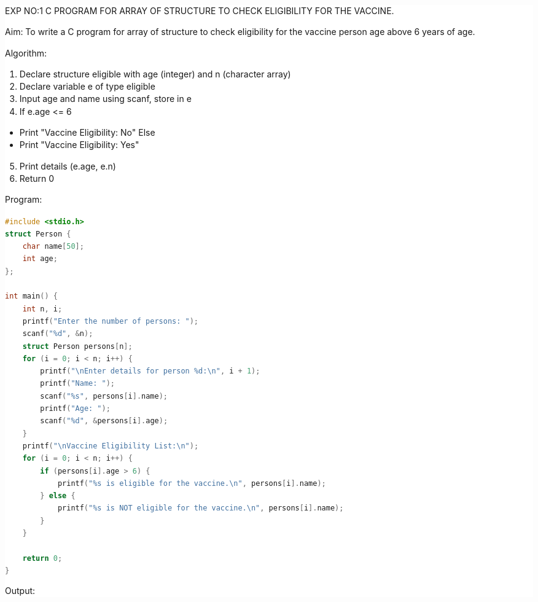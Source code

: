 EXP NO:1 C PROGRAM FOR ARRAY OF STRUCTURE TO CHECK ELIGIBILITY FOR THE VACCINE.

Aim:
To write a C program for array of structure to check eligibility for the vaccine person age above 6 years of age.

Algorithm:
1.	Declare structure eligible with age (integer) and n (character array)
2.	Declare variable e of type eligible
3.	Input age and name using scanf, store in e
4.	If e.age <= 6
-	Print "Vaccine Eligibility: No"
Else
-	Print "Vaccine Eligibility: Yes"
5.	Print details (e.age, e.n)
6.	Return 0
 
Program:

```c
#include <stdio.h>
struct Person {
    char name[50];
    int age;
};

int main() {
    int n, i;
    printf("Enter the number of persons: ");
    scanf("%d", &n);
    struct Person persons[n];
    for (i = 0; i < n; i++) {
        printf("\nEnter details for person %d:\n", i + 1);
        printf("Name: ");
        scanf("%s", persons[i].name);
        printf("Age: ");
        scanf("%d", &persons[i].age);
    }
    printf("\nVaccine Eligibility List:\n");
    for (i = 0; i < n; i++) {
        if (persons[i].age > 6) {
            printf("%s is eligible for the vaccine.\n", persons[i].name);
        } else {
            printf("%s is NOT eligible for the vaccine.\n", persons[i].name);
        }
    }

    return 0;
}

```


Output:
